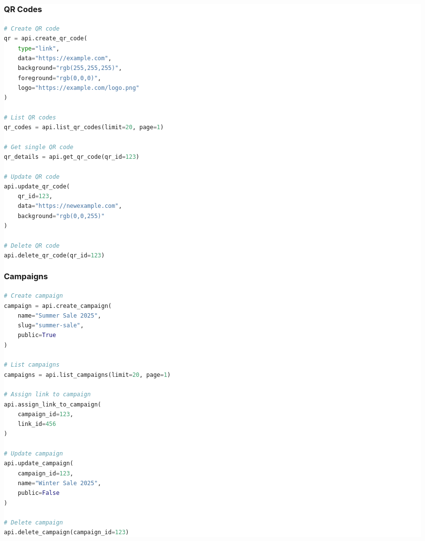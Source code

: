 ### QR Codes

```python
# Create QR code
qr = api.create_qr_code(
    type="link",
    data="https://example.com",
    background="rgb(255,255,255)",
    foreground="rgb(0,0,0)",
    logo="https://example.com/logo.png"
)

# List QR codes
qr_codes = api.list_qr_codes(limit=20, page=1)

# Get single QR code
qr_details = api.get_qr_code(qr_id=123)

# Update QR code
api.update_qr_code(
    qr_id=123,
    data="https://newexample.com",
    background="rgb(0,0,255)"
)

# Delete QR code
api.delete_qr_code(qr_id=123)
```

### Campaigns

```python
# Create campaign
campaign = api.create_campaign(
    name="Summer Sale 2025",
    slug="summer-sale",
    public=True
)

# List campaigns
campaigns = api.list_campaigns(limit=20, page=1)

# Assign link to campaign
api.assign_link_to_campaign(
    campaign_id=123,
    link_id=456
)

# Update campaign
api.update_campaign(
    campaign_id=123,
    name="Winter Sale 2025",
    public=False
)

# Delete campaign
api.delete_campaign(campaign_id=123)
```
